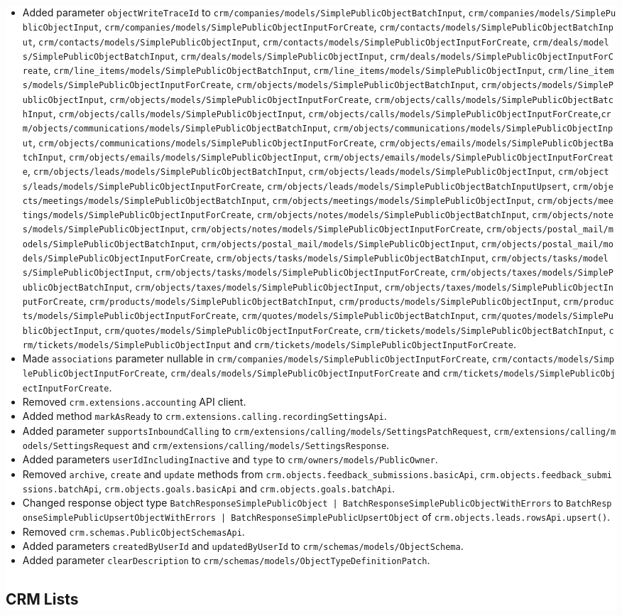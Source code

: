 - Added parameter `objectWriteTraceId` to `crm/companies/models/SimplePublicObjectBatchInput`, `crm/companies/models/SimplePublicObjectInput`, `crm/companies/models/SimplePublicObjectInputForCreate`, `crm/contacts/models/SimplePublicObjectBatchInput`, `crm/contacts/models/SimplePublicObjectInput`, `crm/contacts/models/SimplePublicObjectInputForCreate`, `crm/deals/models/SimplePublicObjectBatchInput`, `crm/deals/models/SimplePublicObjectInput`, `crm/deals/models/SimplePublicObjectInputForCreate`, `crm/line_items/models/SimplePublicObjectBatchInput`, `crm/line_items/models/SimplePublicObjectInput`, `crm/line_items/models/SimplePublicObjectInputForCreate`, `crm/objects/models/SimplePublicObjectBatchInput`, `crm/objects/models/SimplePublicObjectInput`, `crm/objects/models/SimplePublicObjectInputForCreate`, `crm/objects/calls/models/SimplePublicObjectBatchInput`, `crm/objects/calls/models/SimplePublicObjectInput`, `crm/objects/calls/models/SimplePublicObjectInputForCreate`,`crm/objects/communications/models/SimplePublicObjectBatchInput`, `crm/objects/communications/models/SimplePublicObjectInput`, `crm/objects/communications/models/SimplePublicObjectInputForCreate`, `crm/objects/emails/models/SimplePublicObjectBatchInput`, `crm/objects/emails/models/SimplePublicObjectInput`, `crm/objects/emails/models/SimplePublicObjectInputForCreate`, `crm/objects/leads/models/SimplePublicObjectBatchInput`, `crm/objects/leads/models/SimplePublicObjectInput`, `crm/objects/leads/models/SimplePublicObjectInputForCreate`, `crm/objects/leads/models/SimplePublicObjectBatchInputUpsert`, `crm/objects/meetings/models/SimplePublicObjectBatchInput`, `crm/objects/meetings/models/SimplePublicObjectInput`, `crm/objects/meetings/models/SimplePublicObjectInputForCreate`, `crm/objects/notes/models/SimplePublicObjectBatchInput`, `crm/objects/notes/models/SimplePublicObjectInput`, `crm/objects/notes/models/SimplePublicObjectInputForCreate`, `crm/objects/postal_mail/models/SimplePublicObjectBatchInput`, `crm/objects/postal_mail/models/SimplePublicObjectInput`, `crm/objects/postal_mail/models/SimplePublicObjectInputForCreate`, `crm/objects/tasks/models/SimplePublicObjectBatchInput`, `crm/objects/tasks/models/SimplePublicObjectInput`, `crm/objects/tasks/models/SimplePublicObjectInputForCreate`, `crm/objects/taxes/models/SimplePublicObjectBatchInput`, `crm/objects/taxes/models/SimplePublicObjectInput`, `crm/objects/taxes/models/SimplePublicObjectInputForCreate`, `crm/products/models/SimplePublicObjectBatchInput`, `crm/products/models/SimplePublicObjectInput`, `crm/products/models/SimplePublicObjectInputForCreate`, `crm/quotes/models/SimplePublicObjectBatchInput`, `crm/quotes/models/SimplePublicObjectInput`, `crm/quotes/models/SimplePublicObjectInputForCreate`, `crm/tickets/models/SimplePublicObjectBatchInput`, `crm/tickets/models/SimplePublicObjectInput` and `crm/tickets/models/SimplePublicObjectInputForCreate`.
- Made `associations` parameter nullable in `crm/companies/models/SimplePublicObjectInputForCreate`, `crm/contacts/models/SimplePublicObjectInputForCreate`, `crm/deals/models/SimplePublicObjectInputForCreate` and  `crm/tickets/models/SimplePublicObjectInputForCreate`.
- Removed `crm.extensions.accounting` API client.
- Added method `markAsReady` to `crm.extensions.calling.recordingSettingsApi`.
- Added parameter `supportsInboundCalling` to `crm/extensions/calling/models/SettingsPatchRequest`, `crm/extensions/calling/models/SettingsRequest` and `crm/extensions/calling/models/SettingsResponse`.
- Added parameters `userIdIncludingInactive` and `type` to `crm/owners/models/PublicOwner`.
- Removed `archive`, `create` and `update` methods from `crm.objects.feedback_submissions.basicApi`, `crm.objects.feedback_submissions.batchApi`, `crm.objects.goals.basicApi` and `crm.objects.goals.batchApi`.
- Changed response object type `BatchResponseSimplePublicObject | BatchResponseSimplePublicObjectWithErrors` to `BatchResponseSimplePublicUpsertObjectWithErrors | BatchResponseSimplePublicUpsertObject` of `crm.objects.leads.rowsApi.upsert()`.
- Removed `crm.schemas.PublicObjectSchemasApi`.
- Added parameters `createdByUserId` and `updatedByUserId` to `crm/schemas/models/ObjectSchema`.
- Added parameter `clearDescription` to `crm/schemas/models/ObjectTypeDefinitionPatch`.

## CRM Lists
